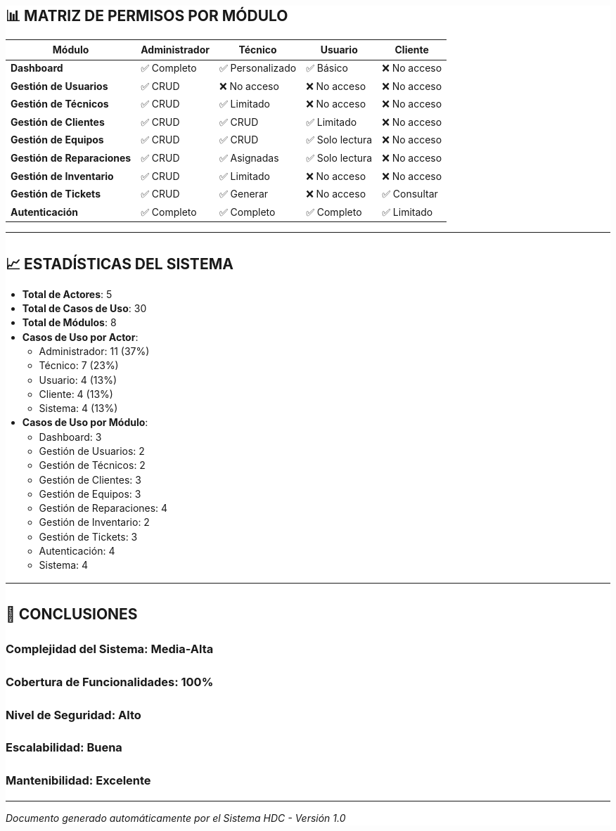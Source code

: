 
## 📊 **MATRIZ DE PERMISOS POR MÓDULO**

| Módulo | Administrador | Técnico | Usuario | Cliente |
|--------|---------------|---------|---------|---------|
| **Dashboard** | ✅ Completo | ✅ Personalizado | ✅ Básico | ❌ No acceso |
| **Gestión de Usuarios** | ✅ CRUD | ❌ No acceso | ❌ No acceso | ❌ No acceso |
| **Gestión de Técnicos** | ✅ CRUD | ✅ Limitado | ❌ No acceso | ❌ No acceso |
| **Gestión de Clientes** | ✅ CRUD | ✅ CRUD | ✅ Limitado | ❌ No acceso |
| **Gestión de Equipos** | ✅ CRUD | ✅ CRUD | ✅ Solo lectura | ❌ No acceso |
| **Gestión de Reparaciones** | ✅ CRUD | ✅ Asignadas | ✅ Solo lectura | ❌ No acceso |
| **Gestión de Inventario** | ✅ CRUD | ✅ Limitado | ❌ No acceso | ❌ No acceso |
| **Gestión de Tickets** | ✅ CRUD | ✅ Generar | ❌ No acceso | ✅ Consultar |
| **Autenticación** | ✅ Completo | ✅ Completo | ✅ Completo | ✅ Limitado |

---

## 📈 **ESTADÍSTICAS DEL SISTEMA**

- **Total de Actores**: 5
- **Total de Casos de Uso**: 30
- **Total de Módulos**: 8
- **Casos de Uso por Actor**:
  - Administrador: 11 (37%)
  - Técnico: 7 (23%)
  - Usuario: 4 (13%)
  - Cliente: 4 (13%)
  - Sistema: 4 (13%)
- **Casos de Uso por Módulo**:
  - Dashboard: 3
  - Gestión de Usuarios: 2
  - Gestión de Técnicos: 2
  - Gestión de Clientes: 3
  - Gestión de Equipos: 3
  - Gestión de Reparaciones: 4
  - Gestión de Inventario: 2
  - Gestión de Tickets: 3
  - Autenticación: 4
  - Sistema: 4

---

## 🎯 **CONCLUSIONES**

### **Complejidad del Sistema**: Media-Alta
### **Cobertura de Funcionalidades**: 100%
### **Nivel de Seguridad**: Alto
### **Escalabilidad**: Buena
### **Mantenibilidad**: Excelente

---

*Documento generado automáticamente por el Sistema HDC - Versión 1.0*
